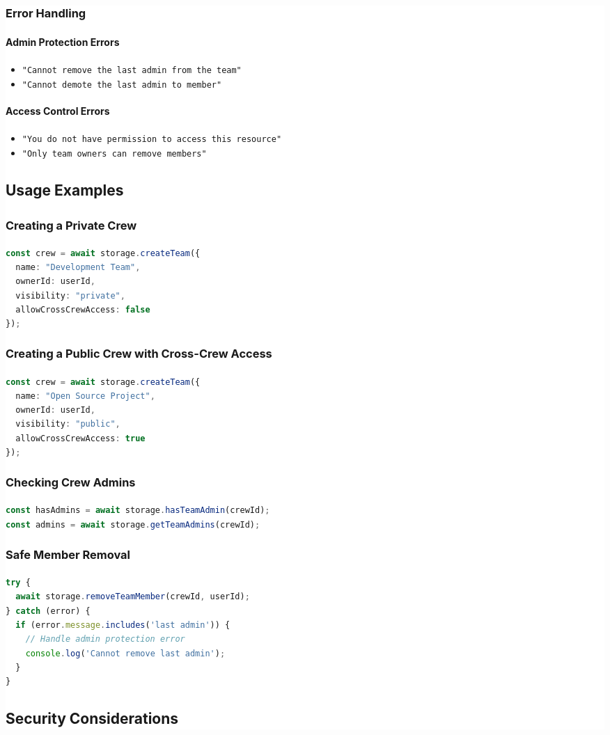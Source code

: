 ### Error Handling

#### Admin Protection Errors
- `"Cannot remove the last admin from the team"`
- `"Cannot demote the last admin to member"`

#### Access Control Errors
- `"You do not have permission to access this resource"`
- `"Only team owners can remove members"`

## Usage Examples

### Creating a Private Crew
```typescript
const crew = await storage.createTeam({
  name: "Development Team",
  ownerId: userId,
  visibility: "private",
  allowCrossCrewAccess: false
});
```

### Creating a Public Crew with Cross-Crew Access
```typescript
const crew = await storage.createTeam({
  name: "Open Source Project",
  ownerId: userId,
  visibility: "public",
  allowCrossCrewAccess: true
});
```

### Checking Crew Admins
```typescript
const hasAdmins = await storage.hasTeamAdmin(crewId);
const admins = await storage.getTeamAdmins(crewId);
```

### Safe Member Removal
```typescript
try {
  await storage.removeTeamMember(crewId, userId);
} catch (error) {
  if (error.message.includes('last admin')) {
    // Handle admin protection error
    console.log('Cannot remove last admin');
  }
}
```

## Security Considerations
